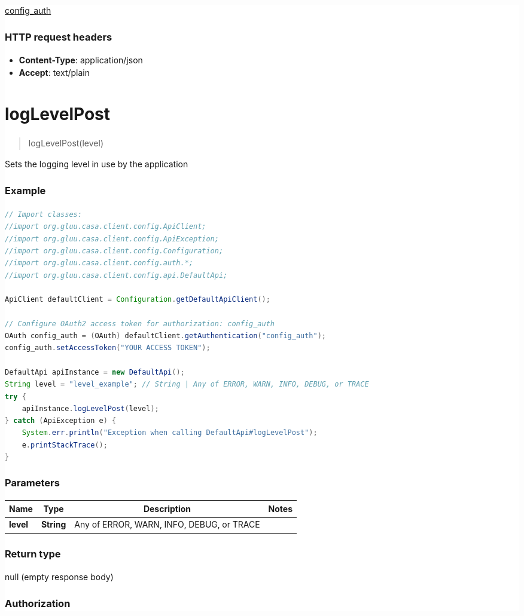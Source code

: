 [config_auth](../README.md#config_auth)

### HTTP request headers

 - **Content-Type**: application/json
 - **Accept**: text/plain

<a name="logLevelPost"></a>
# **logLevelPost**
> logLevelPost(level)



Sets the logging level in use by the application

### Example
```java
// Import classes:
//import org.gluu.casa.client.config.ApiClient;
//import org.gluu.casa.client.config.ApiException;
//import org.gluu.casa.client.config.Configuration;
//import org.gluu.casa.client.config.auth.*;
//import org.gluu.casa.client.config.api.DefaultApi;

ApiClient defaultClient = Configuration.getDefaultApiClient();

// Configure OAuth2 access token for authorization: config_auth
OAuth config_auth = (OAuth) defaultClient.getAuthentication("config_auth");
config_auth.setAccessToken("YOUR ACCESS TOKEN");

DefaultApi apiInstance = new DefaultApi();
String level = "level_example"; // String | Any of ERROR, WARN, INFO, DEBUG, or TRACE
try {
    apiInstance.logLevelPost(level);
} catch (ApiException e) {
    System.err.println("Exception when calling DefaultApi#logLevelPost");
    e.printStackTrace();
}
```

### Parameters

Name | Type | Description  | Notes
------------- | ------------- | ------------- | -------------
 **level** | **String**| Any of ERROR, WARN, INFO, DEBUG, or TRACE |

### Return type

null (empty response body)

### Authorization
